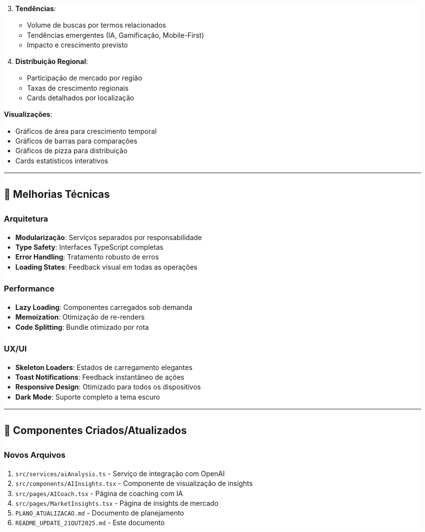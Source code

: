 3. **Tendências**:
   - Volume de buscas por termos relacionados
   - Tendências emergentes (IA, Gamificação, Mobile-First)
   - Impacto e crescimento previsto

4. **Distribuição Regional**:
   - Participação de mercado por região
   - Taxas de crescimento regionais
   - Cards detalhados por localização

**Visualizações**:
- Gráficos de área para crescimento temporal
- Gráficos de barras para comparações
- Gráficos de pizza para distribuição
- Cards estatísticos interativos

---

## 🔧 Melhorias Técnicas

### Arquitetura

- **Modularização**: Serviços separados por responsabilidade
- **Type Safety**: Interfaces TypeScript completas
- **Error Handling**: Tratamento robusto de erros
- **Loading States**: Feedback visual em todas as operações

### Performance

- **Lazy Loading**: Componentes carregados sob demanda
- **Memoization**: Otimização de re-renders
- **Code Splitting**: Bundle otimizado por rota

### UX/UI

- **Skeleton Loaders**: Estados de carregamento elegantes
- **Toast Notifications**: Feedback instantâneo de ações
- **Responsive Design**: Otimizado para todos os dispositivos
- **Dark Mode**: Suporte completo a tema escuro

---

## 🎨 Componentes Criados/Atualizados

### Novos Arquivos

1. `src/services/aiAnalysis.ts` - Serviço de integração com OpenAI
2. `src/components/AIInsights.tsx` - Componente de visualização de insights
3. `src/pages/AICoach.tsx` - Página de coaching com IA
4. `src/pages/MarketInsights.tsx` - Página de insights de mercado
5. `PLANO_ATUALIZACAO.md` - Documento de planejamento
6. `README_UPDATE_21OUT2025.md` - Este documento
